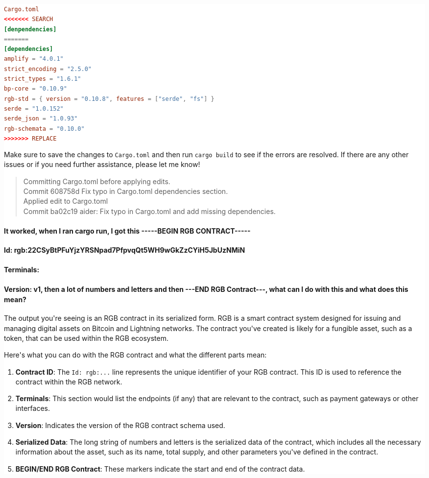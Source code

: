 ```toml
Cargo.toml
<<<<<<< SEARCH
[denpendencies]
=======
[dependencies]
amplify = "4.0.1"
strict_encoding = "2.5.0"
strict_types = "1.6.1"
bp-core = "0.10.9"
rgb-std = { version = "0.10.8", features = ["serde", "fs"] }
serde = "1.0.152"
serde_json = "1.0.93"
rgb-schemata = "0.10.0"
>>>>>>> REPLACE
```

Make sure to save the changes to `Cargo.toml` and then run `cargo build` to see if the errors are resolved. If there are any other issues or if you need further assistance, please let me know!

> Committing Cargo.toml before applying edits.  
> Commit 608758d Fix typo in Cargo.toml dependencies section.  
> Applied edit to Cargo.toml  
> Commit ba02c19 aider: Fix typo in Cargo.toml and add missing dependencies.  

#### It worked, when I ran cargo run, I got this -----BEGIN RGB CONTRACT-----  
#### Id: rgb:22CSyBtPFuYjzYRSNpad7PfpvqQt5WH9wGkZzCYiH5JbUzNMiN  
#### Terminals:  
#### Version: v1, then a lot of numbers and letters and then ---END RGB Contract---, what can I do with this and what does this mean?  

The output you're seeing is an RGB contract in its serialized form. RGB is a smart contract system designed for issuing and managing digital assets on Bitcoin and Lightning networks. The contract you've created is likely for a fungible asset, such as a token, that can be used within the RGB ecosystem.

Here's what you can do with the RGB contract and what the different parts mean:

1. **Contract ID**: The `Id: rgb:...` line represents the unique identifier of your RGB contract. This ID is used to reference the contract within the RGB network.

2. **Terminals**: This section would list the endpoints (if any) that are relevant to the contract, such as payment gateways or other interfaces.

3. **Version**: Indicates the version of the RGB contract schema used.

4. **Serialized Data**: The long string of numbers and letters is the serialized data of the contract, which includes all the necessary information about the asset, such as its name, total supply, and other parameters you've defined in the contract.

5. **BEGIN/END RGB Contract**: These markers indicate the start and end of the contract data.
